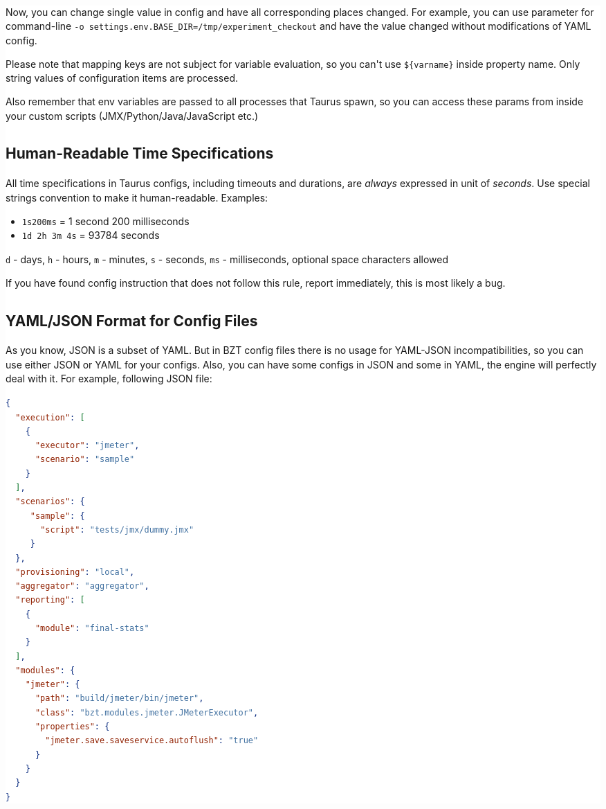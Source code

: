 Now, you can change single value in config and have all corresponding places changed. For example, you can use parameter for command-line `-o settings.env.BASE_DIR=/tmp/experiment_checkout` and have the value changed without modifications of YAML config. 

Please note that mapping keys are not subject for variable evaluation, so you can't use `${varname}` inside property name. Only string values of configuration items are processed. 

Also remember that env variables are passed to all processes that Taurus spawn, so you can access these params from inside your custom scripts (JMX/Python/Java/JavaScript etc.)

## Human-Readable Time Specifications
All time specifications in Taurus configs, including timeouts and durations, are _always_ expressed in unit of _seconds_.
Use special strings convention to make it human-readable. Examples:

  - `1s200ms` = 1 second 200 milliseconds
  - `1d 2h 3m 4s` = 93784 seconds
 
`d` - days, `h` - hours, `m` - minutes, `s` - seconds, `ms` - milliseconds, optional space characters allowed

If you have found config instruction that does not follow this rule, report immediately, this is most likely a bug.

## YAML/JSON Format for Config Files

As you know, JSON is a subset of YAML. But in BZT config files there is no
usage for YAML-JSON incompatibilities, so you can use either JSON or YAML for
your configs. Also, you can have some configs in JSON and some in YAML, the
engine will perfectly deal with it. For example, following JSON file:
 
```json
{
  "execution": [
    {
      "executor": "jmeter",
      "scenario": "sample"
    }
  ],
  "scenarios": {
     "sample": {
       "script": "tests/jmx/dummy.jmx"
     }
  },
  "provisioning": "local",
  "aggregator": "aggregator",
  "reporting": [
    {
      "module": "final-stats"
    }
  ],
  "modules": {
    "jmeter": {
      "path": "build/jmeter/bin/jmeter",
      "class": "bzt.modules.jmeter.JMeterExecutor",
      "properties": {
        "jmeter.save.saveservice.autoflush": "true"
      }
    }
  }
}
```
 